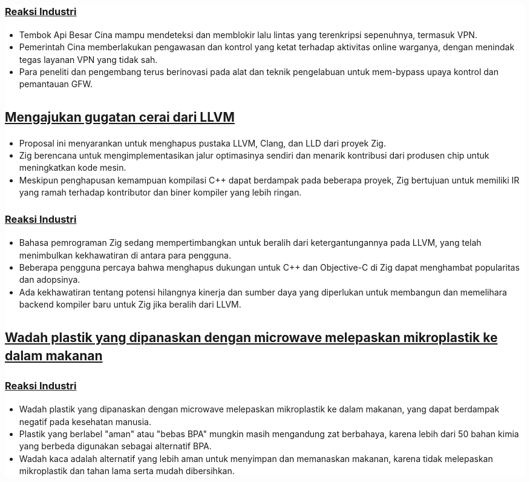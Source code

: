 ### [Reaksi Industri](http://news.ycombinator.com/item?id=36531485)

- Tembok Api Besar Cina mampu mendeteksi dan memblokir lalu lintas yang terenkripsi sepenuhnya, termasuk VPN.
- Pemerintah Cina memberlakukan pengawasan dan kontrol yang ketat terhadap aktivitas online warganya, dengan menindak tegas layanan VPN yang tidak sah.
- Para peneliti dan pengembang terus berinovasi pada alat dan teknik pengelabuan untuk mem-bypass upaya kontrol dan pemantauan GFW.

## [Mengajukan gugatan cerai dari LLVM](https://github.com/ziglang/zig/issues/16270)

- Proposal ini menyarankan untuk menghapus pustaka LLVM, Clang, dan LLD dari proyek Zig.
- Zig berencana untuk mengimplementasikan jalur optimasinya sendiri dan menarik kontribusi dari produsen chip untuk meningkatkan kode mesin.
- Meskipun penghapusan kemampuan kompilasi C++ dapat berdampak pada beberapa proyek, Zig bertujuan untuk memiliki IR yang ramah terhadap kontributor dan biner kompiler yang lebih ringan.

### [Reaksi Industri](http://news.ycombinator.com/item?id=36529456)

- Bahasa pemrograman Zig sedang mempertimbangkan untuk beralih dari ketergantungannya pada LLVM, yang telah menimbulkan kekhawatiran di antara para pengguna.
- Beberapa pengguna percaya bahwa menghapus dukungan untuk C++ dan Objective-C di Zig dapat menghambat popularitas dan adopsinya.
- Ada kekhawatiran tentang potensi hilangnya kinerja dan sumber daya yang diperlukan untuk membangun dan memelihara backend kompiler baru untuk Zig jika beralih dari LLVM.

## [Wadah plastik yang dipanaskan dengan microwave melepaskan mikroplastik ke dalam makanan](https://pubs.acs.org/doi/10.1021/acs.est.3c01942)

### [Reaksi Industri](http://news.ycombinator.com/item?id=36532812)

- Wadah plastik yang dipanaskan dengan microwave melepaskan mikroplastik ke dalam makanan, yang dapat berdampak negatif pada kesehatan manusia.
- Plastik yang berlabel "aman" atau "bebas BPA" mungkin masih mengandung zat berbahaya, karena lebih dari 50 bahan kimia yang berbeda digunakan sebagai alternatif BPA.
- Wadah kaca adalah alternatif yang lebih aman untuk menyimpan dan memanaskan makanan, karena tidak melepaskan mikroplastik dan tahan lama serta mudah dibersihkan.
